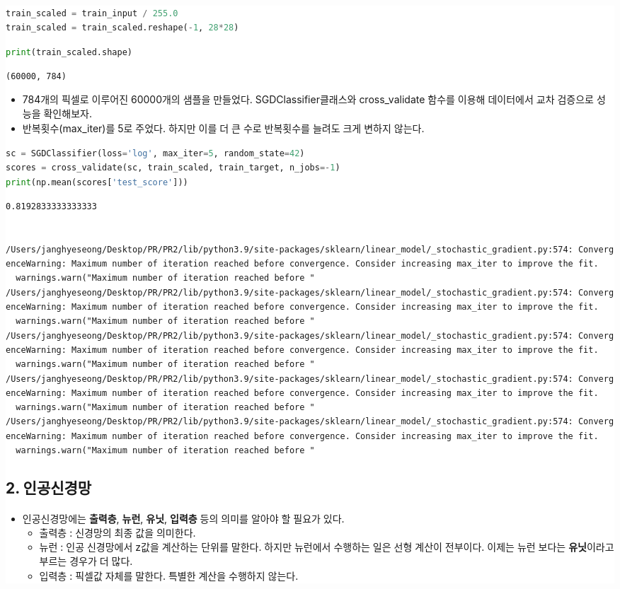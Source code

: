 ```python
train_scaled = train_input / 255.0
train_scaled = train_scaled.reshape(-1, 28*28)
```


```python
print(train_scaled.shape)
```

    (60000, 784)




- 784개의 픽셀로 이루어진 60000개의 샘플을 만들었다. SGDClassifier클래스와 cross_validate 함수를 이용해 데이터에서 교차 검증으로 성능을 확인해보자.
- 반복횟수(max_iter)를 5로 주었다. 하지만 이를 더 큰 수로 반복횟수를 늘려도 크게 변하지 않는다.


```python
sc = SGDClassifier(loss='log', max_iter=5, random_state=42)
scores = cross_validate(sc, train_scaled, train_target, n_jobs=-1)
print(np.mean(scores['test_score']))
```

    0.8192833333333333


    /Users/janghyeseong/Desktop/PR/PR2/lib/python3.9/site-packages/sklearn/linear_model/_stochastic_gradient.py:574: ConvergenceWarning: Maximum number of iteration reached before convergence. Consider increasing max_iter to improve the fit.
      warnings.warn("Maximum number of iteration reached before "
    /Users/janghyeseong/Desktop/PR/PR2/lib/python3.9/site-packages/sklearn/linear_model/_stochastic_gradient.py:574: ConvergenceWarning: Maximum number of iteration reached before convergence. Consider increasing max_iter to improve the fit.
      warnings.warn("Maximum number of iteration reached before "
    /Users/janghyeseong/Desktop/PR/PR2/lib/python3.9/site-packages/sklearn/linear_model/_stochastic_gradient.py:574: ConvergenceWarning: Maximum number of iteration reached before convergence. Consider increasing max_iter to improve the fit.
      warnings.warn("Maximum number of iteration reached before "
    /Users/janghyeseong/Desktop/PR/PR2/lib/python3.9/site-packages/sklearn/linear_model/_stochastic_gradient.py:574: ConvergenceWarning: Maximum number of iteration reached before convergence. Consider increasing max_iter to improve the fit.
      warnings.warn("Maximum number of iteration reached before "
    /Users/janghyeseong/Desktop/PR/PR2/lib/python3.9/site-packages/sklearn/linear_model/_stochastic_gradient.py:574: ConvergenceWarning: Maximum number of iteration reached before convergence. Consider increasing max_iter to improve the fit.
      warnings.warn("Maximum number of iteration reached before "


## 2. 인공신경망

- 인공신경망에는 **출력층**, **뉴런**, **유닛**, **입력층** 등의 의미를 알아야 할 필요가 있다.
    - 출력층 : 신경망의 최종 값을 의미한다.
    - 뉴런 : 인공 신경망에서 z값을 계산하는 단위를 말한다. 하지만 뉴런에서 수행하는 일은 선형 계산이 전부이다. 이제는 뉴런 보다는 **유닛**이라고 부르는 경우가 더 많다.
    - 입력층 : 픽셀값 자체를 말한다. 특별한 계산을 수행하지 않는다.
